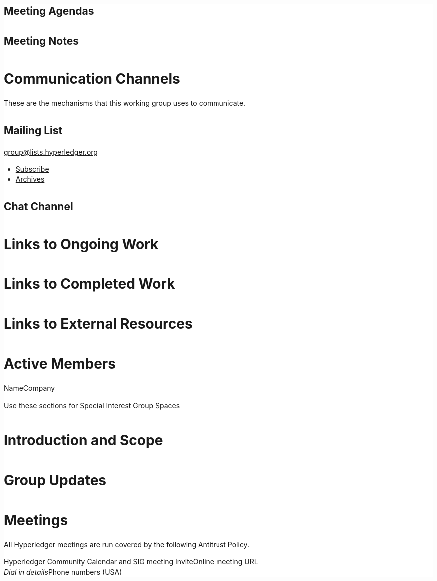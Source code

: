 ## **Meeting Agendas**

## **Meeting Notes**

# **Communication Channels**

These are the mechanisms that this working group uses to communicate.

## **Mailing List**

[group@lists.hyperledger.org](mailto:group@lists.hyperledger.org)

- [Subscribe](https://lists.hyperledger.org/g/group)
- [Archives](https://lists.hyperledger.org/g/group/topics)

## **Chat Channel**

# **Links to Ongoing Work**

# **Links to Completed Work**

# **Links to External Resources**

# **Active Members**

NameCompany

Use these sections for Special Interest Group Spaces

# **Introduction and Scope**

# **Group Updates**

# **Meetings**

All Hyperledger meetings are run covered by the following [Antitrust Policy](https://docs.google.com/presentation/d/1KGMALektapBdfUPcPR0jBhoKrzmToNE28n-Xs-1zMY0/edit?usp=sharing).

[Hyperledger Community Calendar](https://calendar.google.com/calendar/embed?src=linuxfoundation.org_nf9u64g9k9rvd9f8vp4vur23b0%40group.calendar.google.com&ctz=UTC) and SIG meeting InviteOnline meeting URL  
*Dial in details*Phone numbers (USA)
